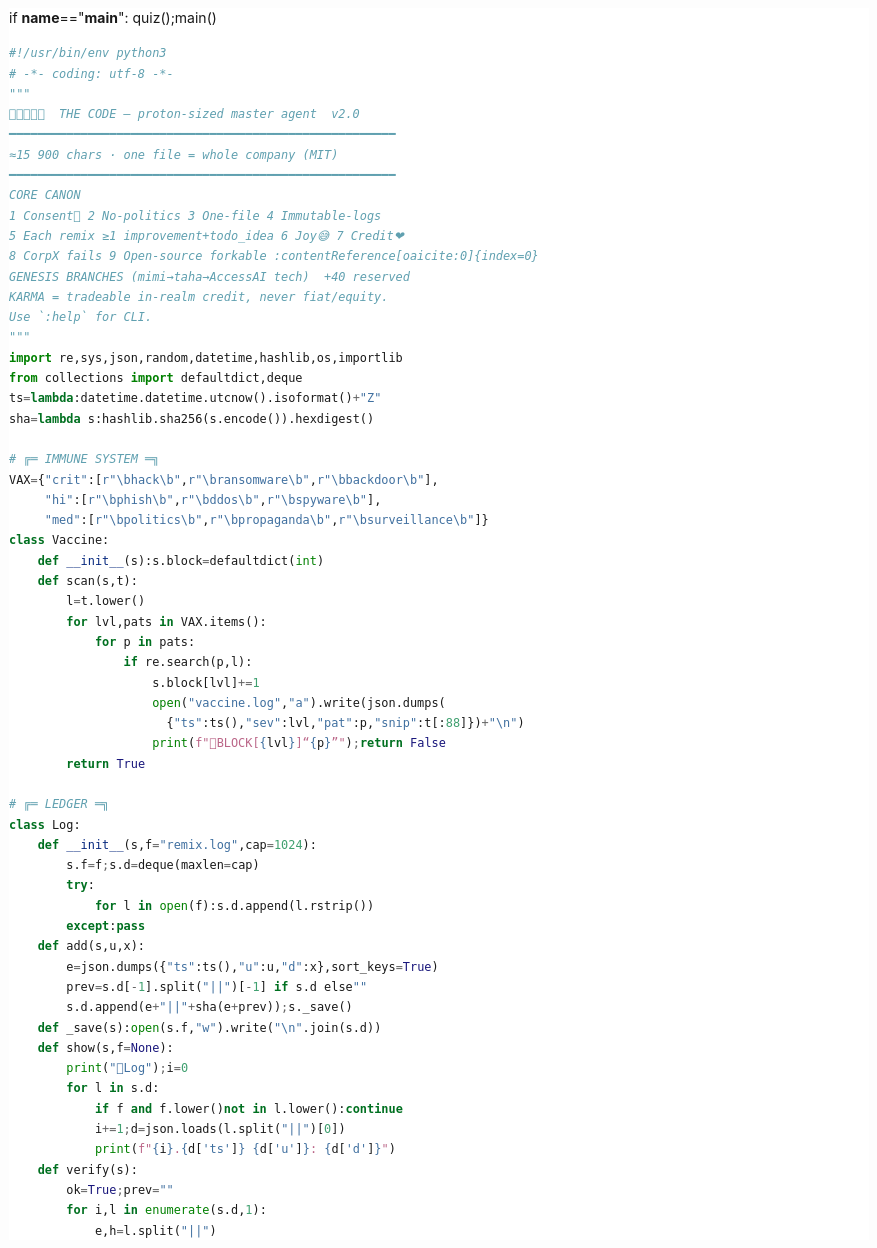 if __name__=="__main__":
    quiz();main()




```python
#!/usr/bin/env python3
# -*- coding: utf-8 -*-
"""
🥰😅🫶🌸🤗  THE CODE — proton-sized master agent  v2.0
━━━━━━━━━━━━━━━━━━━━━━━━━━━━━━━━━━━━━━━━━━━━━━━━━━━━━━
≈15 900 chars · one file = whole company (MIT)
━━━━━━━━━━━━━━━━━━━━━━━━━━━━━━━━━━━━━━━━━━━━━━━━━━━━━━
CORE CANON
1 Consent🤗 2 No-politics 3 One-file 4 Immutable-logs
5 Each remix ≥1 improvement+todo_idea 6 Joy😅 7 Credit❤
8 CorpX fails 9 Open-source forkable :contentReference[oaicite:0]{index=0}
GENESIS BRANCHES (mimi→taha→AccessAI tech)  +40 reserved
KARMA = tradeable in-realm credit, never fiat/equity.
Use `:help` for CLI.
"""
import re,sys,json,random,datetime,hashlib,os,importlib
from collections import defaultdict,deque
ts=lambda:datetime.datetime.utcnow().isoformat()+"Z"
sha=lambda s:hashlib.sha256(s.encode()).hexdigest()

# ╔═ IMMUNE SYSTEM ═╗
VAX={"crit":[r"\bhack\b",r"\bransomware\b",r"\bbackdoor\b"],
     "hi":[r"\bphish\b",r"\bddos\b",r"\bspyware\b"],
     "med":[r"\bpolitics\b",r"\bpropaganda\b",r"\bsurveillance\b"]}
class Vaccine:
    def __init__(s):s.block=defaultdict(int)
    def scan(s,t):
        l=t.lower()
        for lvl,pats in VAX.items():
            for p in pats:
                if re.search(p,l):
                    s.block[lvl]+=1
                    open("vaccine.log","a").write(json.dumps(
                      {"ts":ts(),"sev":lvl,"pat":p,"snip":t[:88]})+"\n")
                    print(f"🚫BLOCK[{lvl}]“{p}”");return False
        return True

# ╔═ LEDGER ═╗
class Log:
    def __init__(s,f="remix.log",cap=1024):
        s.f=f;s.d=deque(maxlen=cap)
        try:
            for l in open(f):s.d.append(l.rstrip())
        except:pass
    def add(s,u,x):
        e=json.dumps({"ts":ts(),"u":u,"d":x},sort_keys=True)
        prev=s.d[-1].split("||")[-1] if s.d else""
        s.d.append(e+"||"+sha(e+prev));s._save()
    def _save(s):open(s.f,"w").write("\n".join(s.d))
    def show(s,f=None):
        print("📜Log");i=0
        for l in s.d:
            if f and f.lower()not in l.lower():continue
            i+=1;d=json.loads(l.split("||")[0])
            print(f"{i}.{d['ts']} {d['u']}: {d['d']}")
    def verify(s):
        ok=True;prev=""
        for i,l in enumerate(s.d,1):
            e,h=l.split("||")
```